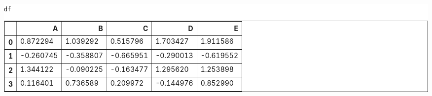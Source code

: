 
```python
df
```




<div>
<style scoped>
    .dataframe tbody tr th:only-of-type {
        vertical-align: middle;
    }

    .dataframe tbody tr th {
        vertical-align: top;
    }

    .dataframe thead th {
        text-align: right;
    }
</style>
<table border="1" class="dataframe">
  <thead>
    <tr style="text-align: right;">
      <th></th>
      <th>A</th>
      <th>B</th>
      <th>C</th>
      <th>D</th>
      <th>E</th>
    </tr>
  </thead>
  <tbody>
    <tr>
      <th>0</th>
      <td>0.872294</td>
      <td>1.039292</td>
      <td>0.515796</td>
      <td>1.703427</td>
      <td>1.911586</td>
    </tr>
    <tr>
      <th>1</th>
      <td>-0.260745</td>
      <td>-0.358807</td>
      <td>-0.665951</td>
      <td>-0.290013</td>
      <td>-0.619552</td>
    </tr>
    <tr>
      <th>2</th>
      <td>1.344122</td>
      <td>-0.090225</td>
      <td>-0.163477</td>
      <td>1.295620</td>
      <td>1.253898</td>
    </tr>
    <tr>
      <th>3</th>
      <td>0.116401</td>
      <td>0.736589</td>
      <td>0.209972</td>
      <td>-0.144976</td>
      <td>0.852990</td>
    </tr>
    <tr>